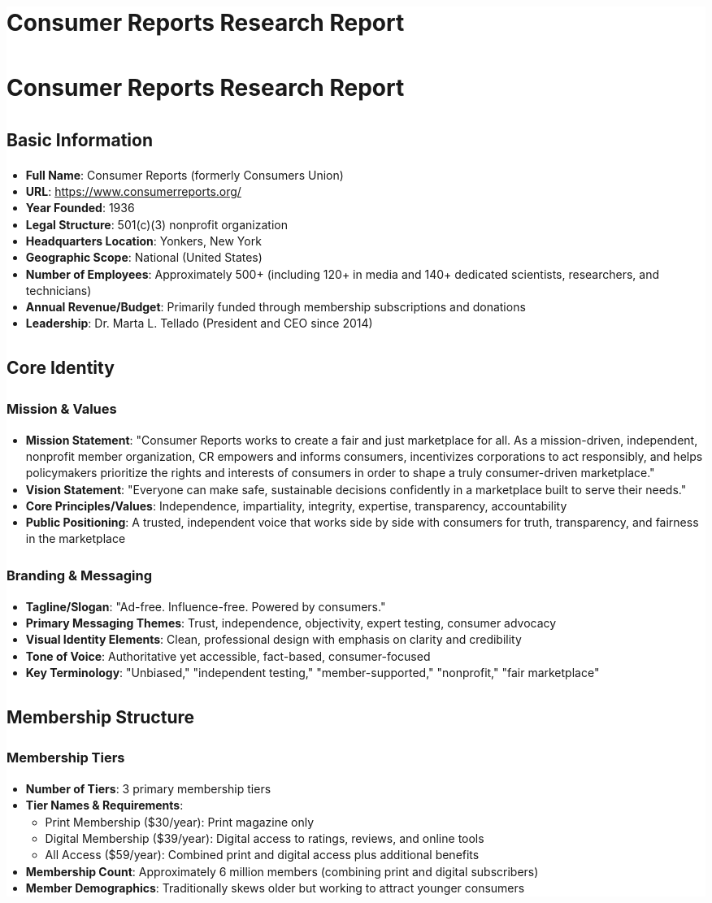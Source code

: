 # Consumer Reports Research Report

# Consumer Reports Research Report

## Basic Information

- **Full Name**: Consumer Reports (formerly Consumers Union)
- **URL**: https://www.consumerreports.org/
- **Year Founded**: 1936
- **Legal Structure**: 501(c)(3) nonprofit organization
- **Headquarters Location**: Yonkers, New York
- **Geographic Scope**: National (United States)
- **Number of Employees**: Approximately 500+ (including 120+ in media and 140+ dedicated scientists, researchers, and technicians)
- **Annual Revenue/Budget**: Primarily funded through membership subscriptions and donations
- **Leadership**: Dr. Marta L. Tellado (President and CEO since 2014)

## Core Identity

### Mission & Values

- **Mission Statement**: "Consumer Reports works to create a fair and just marketplace for all. As a mission-driven, independent, nonprofit member organization, CR empowers and informs consumers, incentivizes corporations to act responsibly, and helps policymakers prioritize the rights and interests of consumers in order to shape a truly consumer-driven marketplace."
- **Vision Statement**: "Everyone can make safe, sustainable decisions confidently in a marketplace built to serve their needs."
- **Core Principles/Values**: Independence, impartiality, integrity, expertise, transparency, accountability
- **Public Positioning**: A trusted, independent voice that works side by side with consumers for truth, transparency, and fairness in the marketplace

### Branding & Messaging

- **Tagline/Slogan**: "Ad-free. Influence-free. Powered by consumers."
- **Primary Messaging Themes**: Trust, independence, objectivity, expert testing, consumer advocacy
- **Visual Identity Elements**: Clean, professional design with emphasis on clarity and credibility
- **Tone of Voice**: Authoritative yet accessible, fact-based, consumer-focused
- **Key Terminology**: "Unbiased," "independent testing," "member-supported," "nonprofit," "fair marketplace"

## Membership Structure

### Membership Tiers

- **Number of Tiers**: 3 primary membership tiers
- **Tier Names & Requirements**:
    - Print Membership ($30/year): Print magazine only
    - Digital Membership ($39/year): Digital access to ratings, reviews, and online tools
    - All Access ($59/year): Combined print and digital access plus additional benefits
- **Membership Count**: Approximately 6 million members (combining print and digital subscribers)
- **Member Demographics**: Traditionally skews older but working to attract younger consumers
